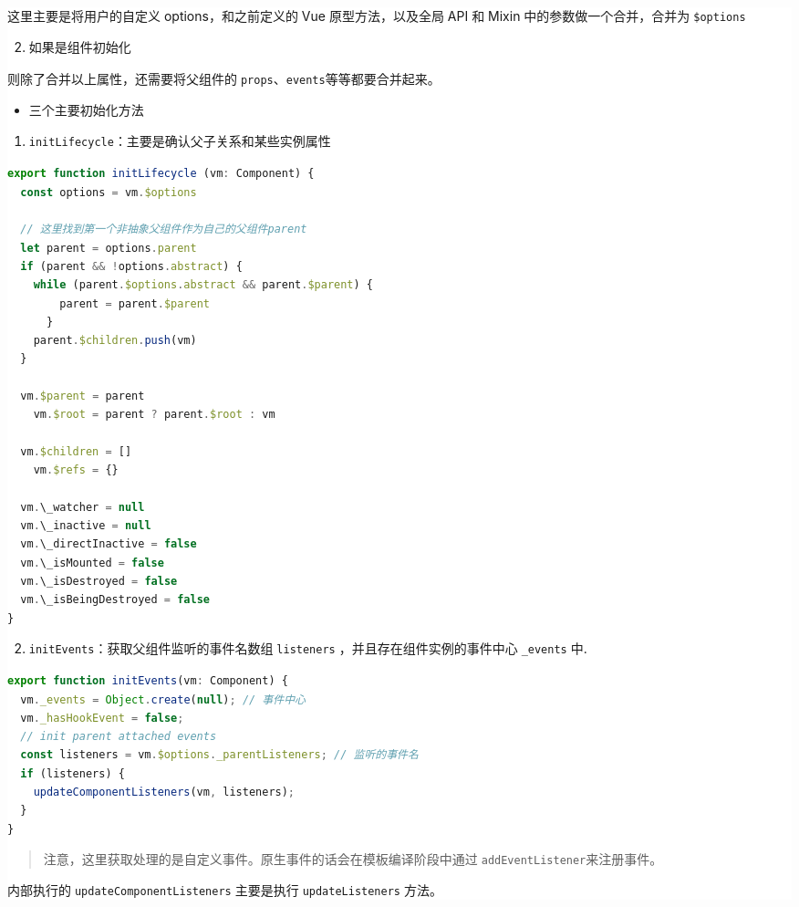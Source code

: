 这里主要是将用户的自定义 options，和之前定义的 Vue 原型方法，以及全局 API 和 Mixin 中的参数做一个合并，合并为 `$options`

2. 如果是组件初始化

则除了合并以上属性，还需要将父组件的 `props`、`events`等等都要合并起来。

- 三个主要初始化方法

1. `initLifecycle`：主要是确认父子关系和某些实例属性

```js
export function initLifecycle (vm: Component) {
  const options = vm.$options

  // 这里找到第一个非抽象父组件作为自己的父组件parent
  let parent = options.parent
  if (parent && !options.abstract) {
    while (parent.$options.abstract && parent.$parent) {
        parent = parent.$parent
      }
    parent.$children.push(vm)
  }

  vm.$parent = parent
    vm.$root = parent ? parent.$root : vm

  vm.$children = []
    vm.$refs = {}

  vm.\_watcher = null
  vm.\_inactive = null
  vm.\_directInactive = false
  vm.\_isMounted = false
  vm.\_isDestroyed = false
  vm.\_isBeingDestroyed = false
}
```

2. `initEvents`：获取父组件监听的事件名数组 `listeners` ，并且存在组件实例的事件中心 `_events` 中.

```js
export function initEvents(vm: Component) {
  vm._events = Object.create(null); // 事件中心
  vm._hasHookEvent = false;
  // init parent attached events
  const listeners = vm.$options._parentListeners; // 监听的事件名
  if (listeners) {
    updateComponentListeners(vm, listeners);
  }
}
```

> 注意，这里获取处理的是自定义事件。原生事件的话会在模板编译阶段中通过 `addEventListener`来注册事件。

内部执行的 `updateComponentListeners` 主要是执行 `updateListeners` 方法。
